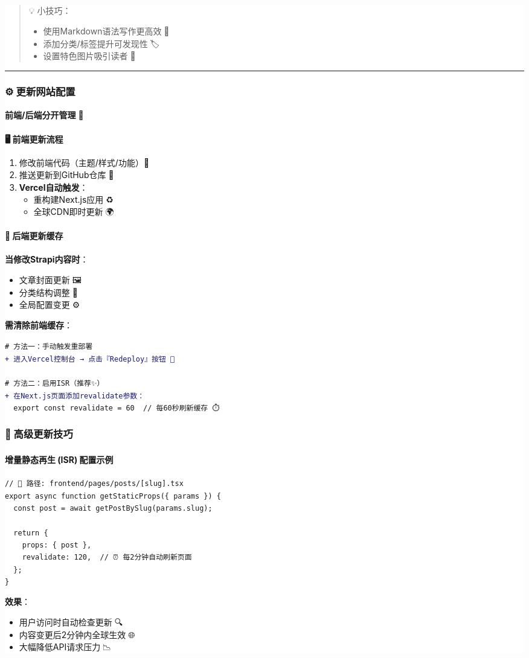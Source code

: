 > 💡 小技巧：  
> - 使用Markdown语法写作更高效 📝  
> - 添加分类/标签提升可发现性 🏷️  
> - 设置特色图片吸引读者 👀  

---



### ⚙️ 更新网站配置  

**前端/后端分开管理** 🔧  

#### 🖥️ 前端更新流程  
1. 修改前端代码（主题/样式/功能）💅  
2. 推送更新到GitHub仓库 🐙  
3. **Vercel自动触发**：  
   - 重构建Next.js应用 ♻️  
   - 全球CDN即时更新 🌍  

#### 📡 后端更新缓存  
**当修改Strapi内容时**：  
- 文章封面更新 🖼️  
- 分类结构调整 🧩  
- 全局配置变更 ⚙️  

**需清除前端缓存**：  

```diff
# 方法一：手动触发重部署
+ 进入Vercel控制台 → 点击『Redeploy』按钮 🔁

# 方法二：启用ISR（推荐✨）
+ 在Next.js页面添加revalidate参数：
  export const revalidate = 60  // 每60秒刷新缓存 ⏱️
```



### 🚀 高级更新技巧  

#### 增量静态再生 (ISR) 配置示例  
```tsx
// 📂 路径: frontend/pages/posts/[slug].tsx
export async function getStaticProps({ params }) {
  const post = await getPostBySlug(params.slug);
  
  return {
    props: { post },
    revalidate: 120,  // ⏰ 每2分钟自动刷新页面
  };
}
```
**效果**：  
- 用户访问时自动检查更新 🔍  
- 内容变更后2分钟内全球生效 🌐  
- 大幅降低API请求压力 📉  
